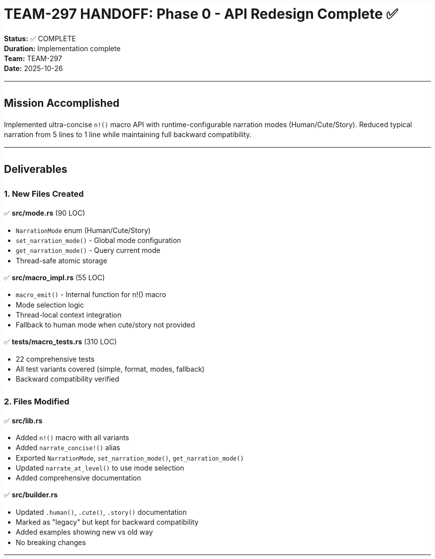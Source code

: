 # TEAM-297 HANDOFF: Phase 0 - API Redesign Complete ✅

**Status:** ✅ COMPLETE  
**Duration:** Implementation complete  
**Team:** TEAM-297  
**Date:** 2025-10-26

---

## Mission Accomplished

Implemented ultra-concise `n!()` macro API with runtime-configurable narration modes (Human/Cute/Story). Reduced typical narration from 5 lines to 1 line while maintaining full backward compatibility.

---

## Deliverables

### 1. New Files Created

✅ **src/mode.rs** (90 LOC)
- `NarrationMode` enum (Human/Cute/Story)
- `set_narration_mode()` - Global mode configuration
- `get_narration_mode()` - Query current mode
- Thread-safe atomic storage

✅ **src/macro_impl.rs** (55 LOC)
- `macro_emit()` - Internal function for n!() macro
- Mode selection logic
- Thread-local context integration
- Fallback to human mode when cute/story not provided

✅ **tests/macro_tests.rs** (310 LOC)
- 22 comprehensive tests
- All test variants covered (simple, format, modes, fallback)
- Backward compatibility verified

### 2. Files Modified

✅ **src/lib.rs**
- Added `n!()` macro with all variants
- Added `narrate_concise!()` alias
- Exported `NarrationMode`, `set_narration_mode()`, `get_narration_mode()`
- Updated `narrate_at_level()` to use mode selection
- Added comprehensive documentation

✅ **src/builder.rs**
- Updated `.human()`, `.cute()`, `.story()` documentation
- Marked as "legacy" but kept for backward compatibility
- Added examples showing new vs old way
- No breaking changes

---